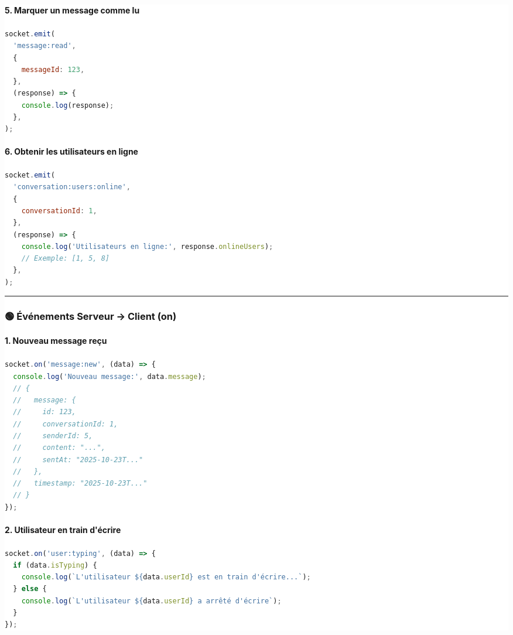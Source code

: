 #### 5. Marquer un message comme lu

```javascript
socket.emit(
  'message:read',
  {
    messageId: 123,
  },
  (response) => {
    console.log(response);
  },
);
```

#### 6. Obtenir les utilisateurs en ligne

```javascript
socket.emit(
  'conversation:users:online',
  {
    conversationId: 1,
  },
  (response) => {
    console.log('Utilisateurs en ligne:', response.onlineUsers);
    // Exemple: [1, 5, 8]
  },
);
```

---

### 🟢 **Événements Serveur → Client** (on)

#### 1. Nouveau message reçu

```javascript
socket.on('message:new', (data) => {
  console.log('Nouveau message:', data.message);
  // {
  //   message: {
  //     id: 123,
  //     conversationId: 1,
  //     senderId: 5,
  //     content: "...",
  //     sentAt: "2025-10-23T..."
  //   },
  //   timestamp: "2025-10-23T..."
  // }
});
```

#### 2. Utilisateur en train d'écrire

```javascript
socket.on('user:typing', (data) => {
  if (data.isTyping) {
    console.log(`L'utilisateur ${data.userId} est en train d'écrire...`);
  } else {
    console.log(`L'utilisateur ${data.userId} a arrêté d'écrire`);
  }
});
```
